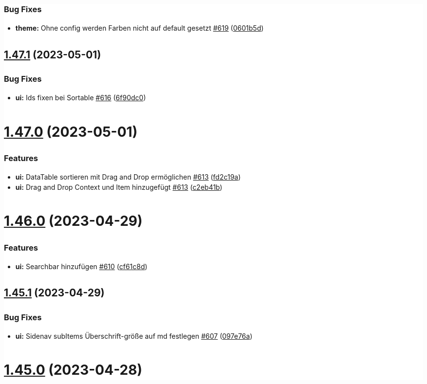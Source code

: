 ### Bug Fixes

- **theme:** Ohne config werden Farben nicht auf default gesetzt [#619](https://github.com/Neuvernetzung/design-system/issues/619) ([0601b5d](https://github.com/Neuvernetzung/design-system/commit/0601b5d6b2025a454a0369b04fdc11f6f698b11f))

## [1.47.1](https://github.com/Neuvernetzung/design-system/compare/v1.47.0...v1.47.1) (2023-05-01)

### Bug Fixes

- **ui:** Ids fixen bei Sortable [#616](https://github.com/Neuvernetzung/design-system/issues/616) ([6f90dc0](https://github.com/Neuvernetzung/design-system/commit/6f90dc0f81fb33a65c180511a256b8fdbc297917))

# [1.47.0](https://github.com/Neuvernetzung/design-system/compare/v1.46.0...v1.47.0) (2023-05-01)

### Features

- **ui:** DataTable sortieren mit Drag and Drop ermöglichen [#613](https://github.com/Neuvernetzung/design-system/issues/613) ([fd2c19a](https://github.com/Neuvernetzung/design-system/commit/fd2c19a3dbb80a536383f31504a702e0622f61d5))
- **ui:** Drag and Drop Context und Item hinzugefügt [#613](https://github.com/Neuvernetzung/design-system/issues/613) ([c2eb41b](https://github.com/Neuvernetzung/design-system/commit/c2eb41bf8c6f8d3d4f4964953b356c9459e3899f))

# [1.46.0](https://github.com/Neuvernetzung/design-system/compare/v1.45.1...v1.46.0) (2023-04-29)

### Features

- **ui:** Searchbar hinzufügen [#610](https://github.com/Neuvernetzung/design-system/issues/610) ([cf61c8d](https://github.com/Neuvernetzung/design-system/commit/cf61c8d55137601a0765bc6367659ea2ca5c0f25))

## [1.45.1](https://github.com/Neuvernetzung/design-system/compare/v1.45.0...v1.45.1) (2023-04-29)

### Bug Fixes

- **ui:** Sidenav subItems Überschrift-größe auf md festlegen [#607](https://github.com/Neuvernetzung/design-system/issues/607) ([097e76a](https://github.com/Neuvernetzung/design-system/commit/097e76a8c54698d4a19123c2d064dbce652a4ea2))

# [1.45.0](https://github.com/Neuvernetzung/design-system/compare/v1.44.0...v1.45.0) (2023-04-28)
